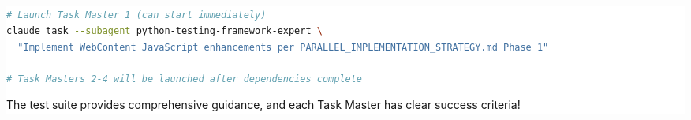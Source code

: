 ```bash
# Launch Task Master 1 (can start immediately)
claude task --subagent python-testing-framework-expert \
  "Implement WebContent JavaScript enhancements per PARALLEL_IMPLEMENTATION_STRATEGY.md Phase 1"

# Task Masters 2-4 will be launched after dependencies complete
```

The test suite provides comprehensive guidance, and each Task Master has clear success criteria!